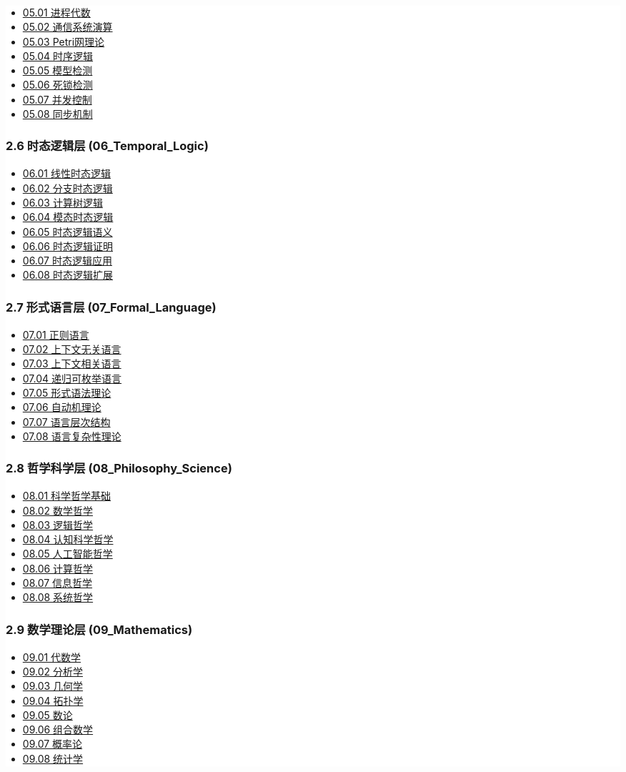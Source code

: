 - [05.01 进程代数](./05_Concurrency_Theory/05.01_进程代数.md)
- [05.02 通信系统演算](./05_Concurrency_Theory/05.02_通信系统演算.md)
- [05.03 Petri网理论](./05_Concurrency_Theory/05.03_Petri网理论.md)
- [05.04 时序逻辑](./05_Concurrency_Theory/05.04_时序逻辑.md)
- [05.05 模型检测](./05_Concurrency_Theory/05.05_模型检测.md)
- [05.06 死锁检测](./05_Concurrency_Theory/05.06_死锁检测.md)
- [05.07 并发控制](./05_Concurrency_Theory/05.07_并发控制.md)
- [05.08 同步机制](./05_Concurrency_Theory/05.08_同步机制.md)

### 2.6 时态逻辑层 (06_Temporal_Logic)

- [06.01 线性时态逻辑](./06_Temporal_Logic/06.01_线性时态逻辑.md)
- [06.02 分支时态逻辑](./06_Temporal_Logic/06.02_分支时态逻辑.md)
- [06.03 计算树逻辑](./06_Temporal_Logic/06.03_计算树逻辑.md)
- [06.04 模态时态逻辑](./06_Temporal_Logic/06.04_模态时态逻辑.md)
- [06.05 时态逻辑语义](./06_Temporal_Logic/06.05_时态逻辑语义.md)
- [06.06 时态逻辑证明](./06_Temporal_Logic/06.06_时态逻辑证明.md)
- [06.07 时态逻辑应用](./06_Temporal_Logic/06.07_时态逻辑应用.md)
- [06.08 时态逻辑扩展](./06_Temporal_Logic/06.08_时态逻辑扩展.md)

### 2.7 形式语言层 (07_Formal_Language)

- [07.01 正则语言](./07_Formal_Language/07.01_正则语言.md)
- [07.02 上下文无关语言](./07_Formal_Language/07.02_上下文无关语言.md)
- [07.03 上下文相关语言](./07_Formal_Language/07.03_上下文相关语言.md)
- [07.04 递归可枚举语言](./07_Formal_Language/07.04_递归可枚举语言.md)
- [07.05 形式语法理论](./07_Formal_Language/07.05_形式语法理论.md)
- [07.06 自动机理论](./07_Formal_Language/07.06_自动机理论.md)
- [07.07 语言层次结构](./07_Formal_Language/07.07_语言层次结构.md)
- [07.08 语言复杂性理论](./07_Formal_Language/07.08_语言复杂性理论.md)

### 2.8 哲学科学层 (08_Philosophy_Science)

- [08.01 科学哲学基础](./08_Philosophy_Science/08.01_科学哲学基础.md)
- [08.02 数学哲学](./08_Philosophy_Science/08.02_数学哲学.md)
- [08.03 逻辑哲学](./08_Philosophy_Science/08.03_逻辑哲学.md)
- [08.04 认知科学哲学](./08_Philosophy_Science/08.04_认知科学哲学.md)
- [08.05 人工智能哲学](./08_Philosophy_Science/08.05_人工智能哲学.md)
- [08.06 计算哲学](./08_Philosophy_Science/08.06_计算哲学.md)
- [08.07 信息哲学](./08_Philosophy_Science/08.07_信息哲学.md)
- [08.08 系统哲学](./08_Philosophy_Science/08.08_系统哲学.md)

### 2.9 数学理论层 (09_Mathematics)

- [09.01 代数学](./09_Mathematics/09.01_代数学.md)
- [09.02 分析学](./09_Mathematics/09.02_分析学.md)
- [09.03 几何学](./09_Mathematics/09.03_几何学.md)
- [09.04 拓扑学](./09_Mathematics/09.04_拓扑学.md)
- [09.05 数论](./09_Mathematics/09.05_数论.md)
- [09.06 组合数学](./09_Mathematics/09.06_组合数学.md)
- [09.07 概率论](./09_Mathematics/09.07_概率论.md)
- [09.08 统计学](./09_Mathematics/09.08_统计学.md)
